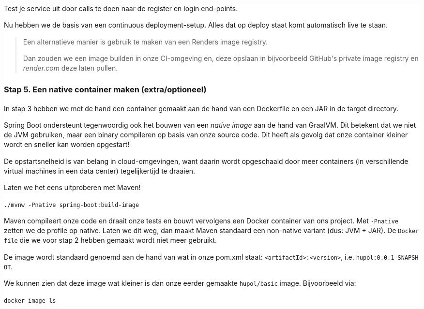 Test je service uit door calls te doen naar de
register en login end-points.

Nu hebben we de basis van een 
continuous deployment-setup.
Alles dat op deploy staat komt automatisch live
te staan.

> Een alternatieve manier is gebruik te maken van een Renders image registry.
>
> Dan zouden we een image builden in onze CI-omgeving
> en, deze opslaan in bijvoorbeeld GitHub's private
> image registry en *render.com* deze laten pullen.


### Stap 5. Een native container maken (extra/optioneel)

In stap 3 hebben we met de hand een container gemaakt
aan de hand van een Dockerfile en een JAR in de target
directory.

Spring Boot ondersteunt tegenwoordig ook het bouwen van
een *native image* aan de hand van GraalVM. Dit betekent
dat we niet de JVM gebruiken, maar een binary compileren
op basis van onze source code. Dit heeft als gevolg
dat onze container kleiner wordt en sneller kan worden opgestart!

De opstartsnelheid is van belang in cloud-omgevingen,
want daarin wordt opgeschaald door meer containers
(in verschillende virtual machines in een data center)
tegelijkertijd te draaien.

Laten we het eens uitproberen met Maven!

```
./mvnw -Pnative spring-boot:build-image
```

Maven compileert onze code en draait onze tests
en bouwt vervolgens een Docker container van ons
project. Met `-Pnative` zetten we de profile op native.
Laten we dit weg, dan maakt Maven standaard een
non-native variant (dus: JVM + JAR).
De `Dockerfile` die we voor stap 2 hebben gemaakt
wordt niet meer gebruikt.

De image wordt standaard genoemd aan de hand
van wat in onze pom.xml staat: `<artifactId>:<version>`,
i.e. `hupol:0.0.1-SNAPSHOT`.

We kunnen zien dat deze image wat
kleiner is dan onze eerder gemaakte `hupol/basic` image.
Bijvoorbeeld via:
```bash
docker image ls
```
